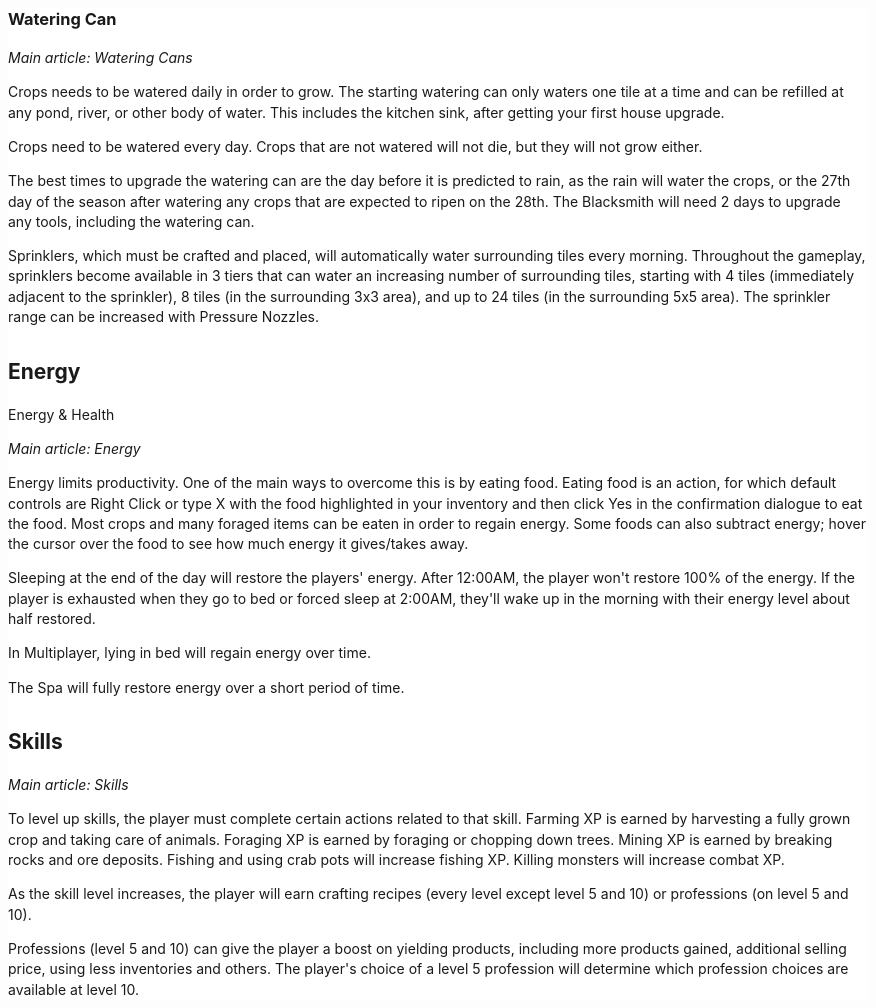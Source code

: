 ### Watering Can

*Main article: Watering Cans*

Crops needs to be watered daily in order to grow. The starting watering can only waters one tile at a time and can be refilled at any pond, river, or other body of water. This includes the kitchen sink, after getting your first house upgrade.

Crops need to be watered every day. Crops that are not watered will not die, but they will not grow either.

The best times to upgrade the watering can are the day before it is predicted to rain, as the rain will water the crops, or the 27th day of the season after watering any crops that are expected to ripen on the 28th. The Blacksmith will need 2 days to upgrade any tools, including the watering can.

Sprinklers, which must be crafted and placed, will automatically water surrounding tiles every morning. Throughout the gameplay, sprinklers become available in 3 tiers that can water an increasing number of surrounding tiles, starting with 4 tiles (immediately adjacent to the sprinkler), 8 tiles (in the surrounding 3x3 area), and up to 24 tiles (in the surrounding 5x5 area). The sprinkler range can be increased with Pressure Nozzles.

## Energy

Energy &amp; Health

*Main article: Energy*

Energy limits productivity. One of the main ways to overcome this is by eating food. Eating food is an action, for which default controls are Right Click or type X with the food highlighted in your inventory and then click Yes in the confirmation dialogue to eat the food. Most crops and many foraged items can be eaten in order to regain energy. Some foods can also subtract energy; hover the cursor over the food to see how much energy it gives/takes away.

Sleeping at the end of the day will restore the players' energy. After 12:00AM, the player won't restore 100% of the energy. If the player is exhausted when they go to bed or forced sleep at 2:00AM, they'll wake up in the morning with their energy level about half restored.

In Multiplayer, lying in bed will regain energy over time.

The Spa will fully restore energy over a short period of time.

## Skills

*Main article: Skills*

To level up skills, the player must complete certain actions related to that skill. Farming XP is earned by harvesting a fully grown crop and taking care of animals. Foraging XP is earned by foraging or chopping down trees. Mining XP is earned by breaking rocks and ore deposits. Fishing and using crab pots will increase fishing XP. Killing monsters will increase combat XP.

As the skill level increases, the player will earn crafting recipes (every level except level 5 and 10) or professions (on level 5 and 10).

Professions (level 5 and 10) can give the player a boost on yielding products, including more products gained, additional selling price, using less inventories and others. The player's choice of a level 5 profession will determine which profession choices are available at level 10.
